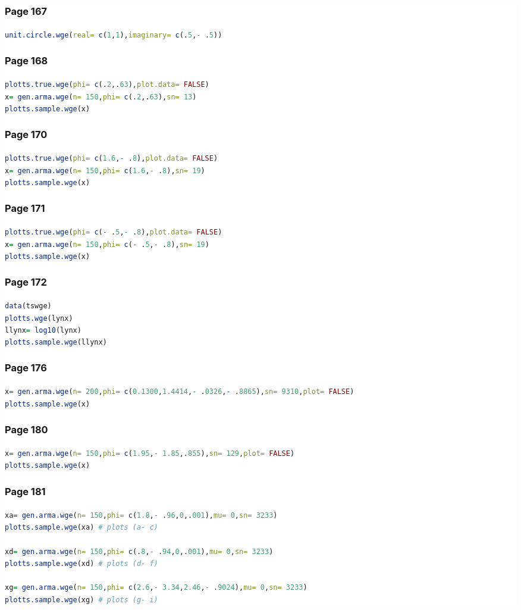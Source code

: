 
### Page 167
```r
unit.circle.wge(real= c(1,1),imaginary= c(.5,- .5))
```

### Page 168
```r
plotts.true.wge(phi= c(.2,.63),plot.data= FALSE)
x= gen.arma.wge(n= 150,phi= c(.2,.63),sn= 13)
plotts.sample.wge(x)
```


### Page 170
```r
plotts.true.wge(phi= c(1.6,- .8),plot.data= FALSE)
x= gen.arma.wge(n= 150,phi= c(1.6,- .8),sn= 19)
plotts.sample.wge(x)
```

### Page 171
```r
plotts.true.wge(phi= c(- .5,- .8),plot.data= FALSE)
x= gen.arma.wge(n= 150,phi= c(- .5,- .8),sn= 19)
plotts.sample.wge(x)
```

### Page 172
```r
data(tswge)
plotts.wge(lynx)
llynx= log10(lynx)
plotts.sample.wge(llynx)
```


### Page 176
```r
x= gen.arma.wge(n= 200,phi= c(0.1300,1.4414,- .0326,- .8865),sn= 9310,plot= FALSE)
plotts.sample.wge(x)
```



### Page 180
```r
x= gen.arma.wge(n= 150,phi= c(1.95,- 1.85,.855),sn= 129,plot= FALSE)
plotts.sample.wge(x)
```



### Page 181
```r
xa= gen.arma.wge(n= 150,phi= c(1.8,- .96,0,.001),mu= 0,sn= 3233)
plotts.sample.wge(xa) # plots (a- c)

xd= gen.arma.wge(n= 150,phi= c(.8,- .94,0,.001),mu= 0,sn= 3233)
plotts.sample.wge(xd) # plots (d- f)

xg= gen.arma.wge(n= 150,phi= c(2.6,- 3.34,2.46,- .9024),mu= 0,sn= 3233)
plotts.sample.wge(xg) # plots (g- i)
```
